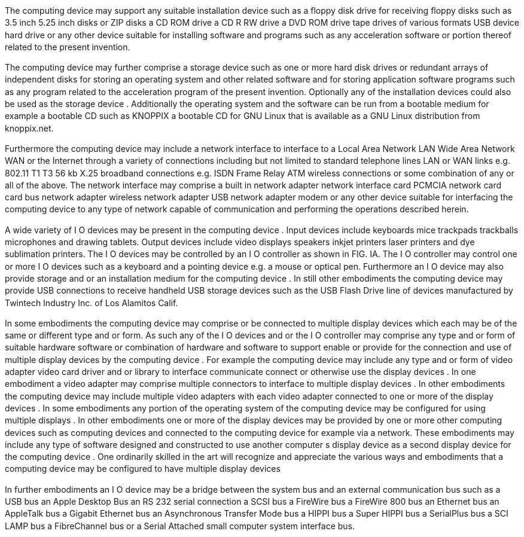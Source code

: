 The computing device may support any suitable installation device such as a floppy disk drive for receiving floppy disks such as 3.5 inch 5.25 inch disks or ZIP disks a CD ROM drive a CD R RW drive a DVD ROM drive tape drives of various formats USB device hard drive or any other device suitable for installing software and programs such as any acceleration software or portion thereof related to the present invention.

The computing device may further comprise a storage device such as one or more hard disk drives or redundant arrays of independent disks for storing an operating system and other related software and for storing application software programs such as any program related to the acceleration program of the present invention. Optionally any of the installation devices could also be used as the storage device . Additionally the operating system and the software can be run from a bootable medium for example a bootable CD such as KNOPPIX a bootable CD for GNU Linux that is available as a GNU Linux distribution from knoppix.net.

Furthermore the computing device may include a network interface to interface to a Local Area Network LAN Wide Area Network WAN or the Internet through a variety of connections including but not limited to standard telephone lines LAN or WAN links e.g. 802.11 T1 T3 56 kb X.25 broadband connections e.g. ISDN Frame Relay ATM wireless connections or some combination of any or all of the above. The network interface may comprise a built in network adapter network interface card PCMCIA network card card bus network adapter wireless network adapter USB network adapter modem or any other device suitable for interfacing the computing device to any type of network capable of communication and performing the operations described herein.

A wide variety of I O devices may be present in the computing device . Input devices include keyboards mice trackpads trackballs microphones and drawing tablets. Output devices include video displays speakers inkjet printers laser printers and dye sublimation printers. The I O devices may be controlled by an I O controller as shown in FIG. IA. The I O controller may control one or more I O devices such as a keyboard and a pointing device e.g. a mouse or optical pen. Furthermore an I O device may also provide storage and or an installation medium for the computing device . In still other embodiments the computing device may provide USB connections to receive handheld USB storage devices such as the USB Flash Drive line of devices manufactured by Twintech Industry Inc. of Los Alamitos Calif.

In some embodiments the computing device may comprise or be connected to multiple display devices which each may be of the same or different type and or form. As such any of the I O devices and or the I O controller may comprise any type and or form of suitable hardware software or combination of hardware and software to support enable or provide for the connection and use of multiple display devices by the computing device . For example the computing device may include any type and or form of video adapter video card driver and or library to interface communicate connect or otherwise use the display devices . In one embodiment a video adapter may comprise multiple connectors to interface to multiple display devices . In other embodiments the computing device may include multiple video adapters with each video adapter connected to one or more of the display devices . In some embodiments any portion of the operating system of the computing device may be configured for using multiple displays . In other embodiments one or more of the display devices may be provided by one or more other computing devices such as computing devices and connected to the computing device for example via a network. These embodiments may include any type of software designed and constructed to use another computer s display device as a second display device for the computing device . One ordinarily skilled in the art will recognize and appreciate the various ways and embodiments that a computing device may be configured to have multiple display devices 

In further embodiments an I O device may be a bridge between the system bus and an external communication bus such as a USB bus an Apple Desktop Bus an RS 232 serial connection a SCSI bus a FireWire bus a FireWire 800 bus an Ethernet bus an AppleTalk bus a Gigabit Ethernet bus an Asynchronous Transfer Mode bus a HIPPI bus a Super HIPPI bus a SerialPlus bus a SCI LAMP bus a FibreChannel bus or a Serial Attached small computer system interface bus.
